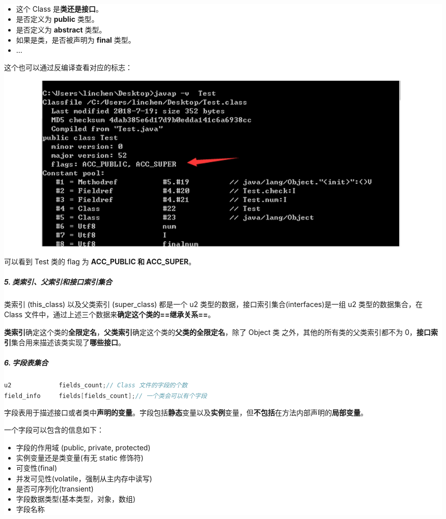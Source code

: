 - 这个 Class 是**类还是接口**。
- 是否定义为 **public** 类型。
- 是否定义为 **abstract** 类型。
- 如果是类，是否被声明为 **final** 类型。
- ...

这个也可以通过反编译查看对应的标志：

![image-20191209194207744](assets/image-20191209194207744.png)

可以看到 Test 类的 flag 为 **ACC_PUBLIC 和 ACC_SUPER**。

##### 5. 类索引、父索引和接口索引集合

类索引 (this_class) 以及父类索引 (super_class) 都是一个 u2 类型的数据，接口索引集合(interfaces)是一组 u2 类型的数据集合，在 Class 文件中，通过上述三个数据来**确定这个类的==继承关系==**。

**类索引**确定这个类的**全限定名**，**父类索引**确定这个类的**父类的全限定名**，除了 Object 类 之外，其他的所有类的父类索引都不为 0，**接口索引**集合用来描述该类实现了**哪些接口**。

##### 6. 字段表集合

```c
u2             fields_count;// Class 文件的字段的个数
field_info     fields[fields_count];// 一个类会可以有个字段
```

字段表用于描述接口或者类中**声明的变量**。字段包括**静态**变量以及**实例**变量，但**不包括**在方法内部声明的**局部变量**。

一个字段可以包含的信息如下：

- 字段的作用域 (public, private, protected)
- 实例变量还是类变量(有无 static 修饰符)
- 可变性(final)
- 并发可见性(volatile，强制从主内存中读写)
- 是否可序列化(transient)
- 字段数据类型(基本类型，对象，数组)
- 字段名称
